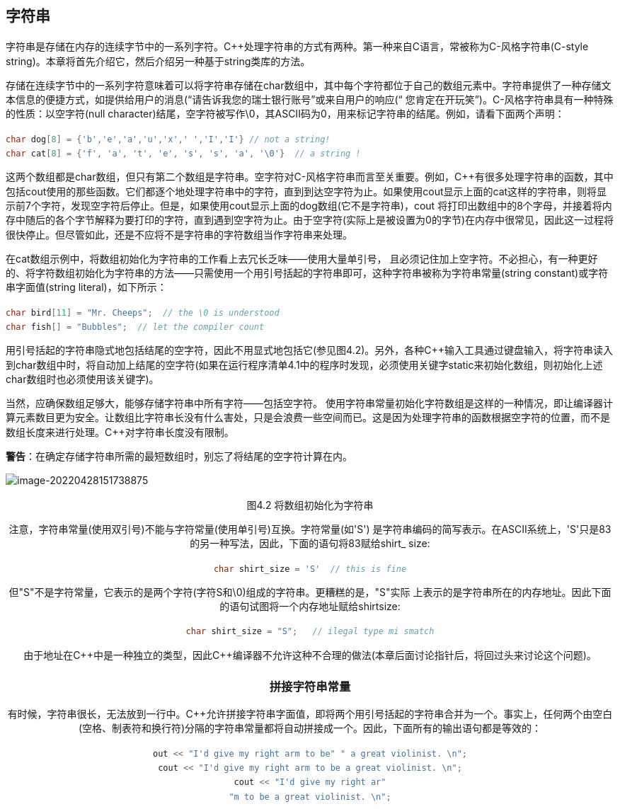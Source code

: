 ## 字符串

字符串是存储在内存的连续字节中的一系列字符。C++处理字符串的方式有两种。第一种来自C语言，常被称为C-风格字符串(C-style string)。本章将首先介绍它，然后介绍另一种基于string类库的方法。

存储在连续字节中的一系列字符意味着可以将字符串存储在char数组中，其中每个字符都位于自己的数组元素中。字符串提供了一种存储文本信息的便捷方式，如提供给用户的消息(“请告诉我您的瑞士银行账号”或来自用户的响应(“ 您肯定在开玩笑”)。C-风格字符串具有一种特殊的性质：以空字符(null character)结尾，空字符被写作\0，其ASCII码为0，用来标记字符串的结尾。例如，请看下面两个声明：

```c++
char dog[8] = {'b','e','a','u','x',' ','I','I'} // not a string!
char cat[8] = {'f', 'a', 't', 'e', 's', 's', 'a', '\0'}  // a string !
```

这两个数组都是char数组，但只有第二个数组是字符串。空字符对C-风格字符串而言至关重要。例如，C++有很多处理字符串的函数，其中包括cout使用的那些函数。它们都逐个地处理字符串中的字符，直到到达空字符为止。如果使用cout显示上面的cat这样的字符串，则将显示前7个字符，发现空字符后停止。但是，如果使用cout显示上面的dog数组(它不是字符串)，cout 将打印出数组中的8个字母，并接着将内存中随后的各个字节解释为要打印的字符，直到遇到空字符为止。由于空字符(实际上是被设置为0的字节)在内存中很常见，因此这一过程将很快停止。但尽管如此，还是不应将不是字符串的字符数组当作字符串来处理。

在cat数组示例中，将数组初始化为字符串的工作看上去冗长乏味——使用大量单引号， 且必须记住加上空字符。不必担心，有一种更好的、将字符数组初始化为字符串的方法——只需使用一个用引号括起的字符串即可，这种字符串被称为字符串常量(string constant)或字符串字面值(string literal)，如下所示：

```c++
char bird[11] = "Mr. Cheeps";  // the \0 is understood
char fish[] = "Bubbles";  // let the compiler count
```

用引号括起的字符串隐式地包括结尾的空字符，因此不用显式地包括它(参见图4.2)。另外，各种C++输入工具通过键盘输入，将字符串读入到char数组中时，将自动加上结尾的空字符(如果在运行程序清单4.1中的程序时发现，必须使用关键字static来初始化数组，则初始化上述char数组时也必须使用该关键字)。

当然，应确保数组足够大，能够存储字符串中所有字符——包括空字符。 使用字符串常量初始化字符数组是这样的一种情况，即让编译器计算元素数目更为安全。让数组比字符串长没有什么害处，只是会浪费一些空间而已。这是因为处理字符串的函数根据空字符的位置，而不是数组长度来进行处理。C++对字符串长度没有限制。  

**警告**：在确定存储字符串所需的最短数组时，别忘了将结尾的空字符计算在内。

![image-20220428151738875](D:\Gitee\Ehe\2022\image-20220428151738875.png)

<center>图4.2 将数组初始化为字符串

注意，字符串常量(使用双引号)不能与字符常量(使用单引号)互换。字符常量(如'S') 是字符串编码的简写表示。在ASCII系统上，'S'只是83的另一种写法，因此，下面的语句将83赋给shirt_ size:

```c++
char shirt_size = 'S'  // this is fine
```

但"S"不是字符常量，它表示的是两个字符(字符S和\0)组成的字符串。更糟糕的是，"S"实际 上表示的是字符串所在的内存地址。因此下面的语句试图将一个内存地址赋给shirtsize:

```c++
char shirt_size = "S";   // ilegal type mi smatch
```

由于地址在C++中是一种独立的类型，因此C++编译器不允许这种不合理的做法(本章后面讨论指针后，将回过头来讨论这个问题)。

### 拼接字符串常量

有时候，字符串很长，无法放到一行中。C++允许拼接字符串字面值，即将两个用引号括起的字符串合并为一个。事实上，任何两个由空白(空格、制表符和换行符)分隔的字符串常量都将自动拼接成一个。因此，下面所有的输出语句都是等效的：

```c++
out << "I'd give my right arm to be" " a great violinist. \n";
cout << "I'd give my right arm to be a great violinist. \n";
cout << "I'd give my right ar"
"m to be a great violinist. \n";
```
